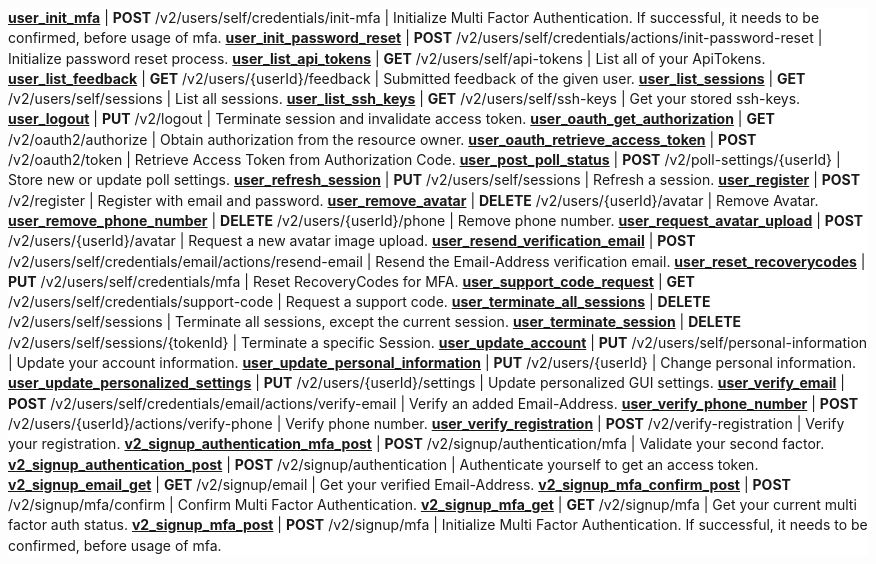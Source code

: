 [**user_init_mfa**](UserApi.md#user_init_mfa) | **POST** /v2/users/self/credentials/init-mfa | Initialize Multi Factor Authentication. If successful, it needs to be confirmed, before usage of mfa.
[**user_init_password_reset**](UserApi.md#user_init_password_reset) | **POST** /v2/users/self/credentials/actions/init-password-reset | Initialize password reset process.
[**user_list_api_tokens**](UserApi.md#user_list_api_tokens) | **GET** /v2/users/self/api-tokens | List all of your ApiTokens.
[**user_list_feedback**](UserApi.md#user_list_feedback) | **GET** /v2/users/{userId}/feedback | Submitted feedback of the given user.
[**user_list_sessions**](UserApi.md#user_list_sessions) | **GET** /v2/users/self/sessions | List all sessions.
[**user_list_ssh_keys**](UserApi.md#user_list_ssh_keys) | **GET** /v2/users/self/ssh-keys | Get your stored ssh-keys.
[**user_logout**](UserApi.md#user_logout) | **PUT** /v2/logout | Terminate session and invalidate access token.
[**user_oauth_get_authorization**](UserApi.md#user_oauth_get_authorization) | **GET** /v2/oauth2/authorize | Obtain authorization from the resource owner.
[**user_oauth_retrieve_access_token**](UserApi.md#user_oauth_retrieve_access_token) | **POST** /v2/oauth2/token | Retrieve Access Token from Authorization Code.
[**user_post_poll_status**](UserApi.md#user_post_poll_status) | **POST** /v2/poll-settings/{userId} | Store new or update poll settings.
[**user_refresh_session**](UserApi.md#user_refresh_session) | **PUT** /v2/users/self/sessions | Refresh a session.
[**user_register**](UserApi.md#user_register) | **POST** /v2/register | Register with email and password.
[**user_remove_avatar**](UserApi.md#user_remove_avatar) | **DELETE** /v2/users/{userId}/avatar | Remove Avatar.
[**user_remove_phone_number**](UserApi.md#user_remove_phone_number) | **DELETE** /v2/users/{userId}/phone | Remove phone number.
[**user_request_avatar_upload**](UserApi.md#user_request_avatar_upload) | **POST** /v2/users/{userId}/avatar | Request a new avatar image upload.
[**user_resend_verification_email**](UserApi.md#user_resend_verification_email) | **POST** /v2/users/self/credentials/email/actions/resend-email | Resend the Email-Address verification email.
[**user_reset_recoverycodes**](UserApi.md#user_reset_recoverycodes) | **PUT** /v2/users/self/credentials/mfa | Reset RecoveryCodes for MFA.
[**user_support_code_request**](UserApi.md#user_support_code_request) | **GET** /v2/users/self/credentials/support-code | Request a support code.
[**user_terminate_all_sessions**](UserApi.md#user_terminate_all_sessions) | **DELETE** /v2/users/self/sessions | Terminate all sessions, except the current session.
[**user_terminate_session**](UserApi.md#user_terminate_session) | **DELETE** /v2/users/self/sessions/{tokenId} | Terminate a specific Session.
[**user_update_account**](UserApi.md#user_update_account) | **PUT** /v2/users/self/personal-information | Update your account information.
[**user_update_personal_information**](UserApi.md#user_update_personal_information) | **PUT** /v2/users/{userId} | Change personal information.
[**user_update_personalized_settings**](UserApi.md#user_update_personalized_settings) | **PUT** /v2/users/{userId}/settings | Update personalized GUI settings.
[**user_verify_email**](UserApi.md#user_verify_email) | **POST** /v2/users/self/credentials/email/actions/verify-email | Verify an added Email-Address.
[**user_verify_phone_number**](UserApi.md#user_verify_phone_number) | **POST** /v2/users/{userId}/actions/verify-phone | Verify phone number.
[**user_verify_registration**](UserApi.md#user_verify_registration) | **POST** /v2/verify-registration | Verify your registration.
[**v2_signup_authentication_mfa_post**](UserApi.md#v2_signup_authentication_mfa_post) | **POST** /v2/signup/authentication/mfa | Validate your second factor.
[**v2_signup_authentication_post**](UserApi.md#v2_signup_authentication_post) | **POST** /v2/signup/authentication | Authenticate yourself to get an access token.
[**v2_signup_email_get**](UserApi.md#v2_signup_email_get) | **GET** /v2/signup/email | Get your verified Email-Address.
[**v2_signup_mfa_confirm_post**](UserApi.md#v2_signup_mfa_confirm_post) | **POST** /v2/signup/mfa/confirm | Confirm Multi Factor Authentication.
[**v2_signup_mfa_get**](UserApi.md#v2_signup_mfa_get) | **GET** /v2/signup/mfa | Get your current multi factor auth status.
[**v2_signup_mfa_post**](UserApi.md#v2_signup_mfa_post) | **POST** /v2/signup/mfa | Initialize Multi Factor Authentication. If successful, it needs to be confirmed, before usage of mfa.